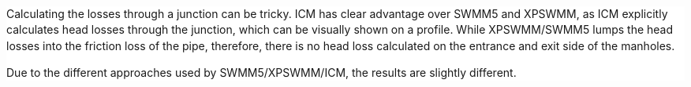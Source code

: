 Calculating the losses through a junction can be tricky. ICM has clear advantage over SWMM5 and XPSWMM, as ICM explicitly calculates head losses through the junction, which can be visually shown on a profile. While XPSWMM/SWMM5 lumps the head losses into the friction loss of the pipe, therefore, there is no head loss calculated on the entrance and exit side of the manholes.

Due to the different approaches used by SWMM5/XPSWMM/ICM, the results are slightly different.
